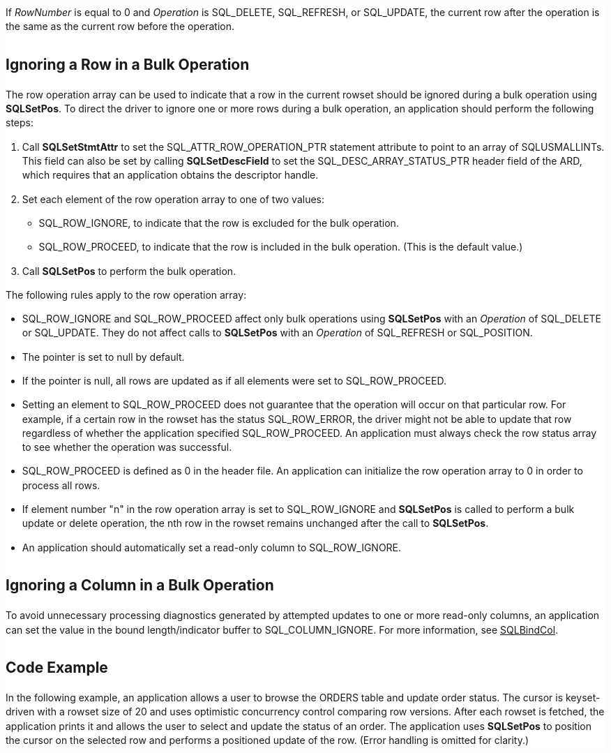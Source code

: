 If *RowNumber* is equal to 0 and *Operation* is SQL_DELETE, SQL_REFRESH, or SQL_UPDATE, the current row after the operation is the same as the current row before the operation.  
  
## Ignoring a Row in a Bulk Operation  
 The row operation array can be used to indicate that a row in the current rowset should be ignored during a bulk operation using **SQLSetPos**. To direct the driver to ignore one or more rows during a bulk operation, an application should perform the following steps:  
  
1.  Call **SQLSetStmtAttr** to set the SQL_ATTR_ROW_OPERATION_PTR statement attribute to point to an array of SQLUSMALLINTs. This field can also be set by calling **SQLSetDescField** to set the SQL_DESC_ARRAY_STATUS_PTR header field of the ARD, which requires that an application obtains the descriptor handle.  
  
2.  Set each element of the row operation array to one of two values:  
  
    -   SQL_ROW_IGNORE, to indicate that the row is excluded for the bulk operation.  
  
    -   SQL_ROW_PROCEED, to indicate that the row is included in the bulk operation. (This is the default value.)  
  
3.  Call **SQLSetPos** to perform the bulk operation.  
  
 The following rules apply to the row operation array:  
  
-   SQL_ROW_IGNORE and SQL_ROW_PROCEED affect only bulk operations using **SQLSetPos** with an *Operation* of SQL_DELETE or SQL_UPDATE. They do not affect calls to **SQLSetPos** with an *Operation* of SQL_REFRESH or SQL_POSITION.  
  
-   The pointer is set to null by default.  
  
-   If the pointer is null, all rows are updated as if all elements were set to SQL_ROW_PROCEED.  
  
-   Setting an element to SQL_ROW_PROCEED does not guarantee that the operation will occur on that particular row. For example, if a certain row in the rowset has the status SQL_ROW_ERROR, the driver might not be able to update that row regardless of whether the application specified SQL_ROW_PROCEED. An application must always check the row status array to see whether the operation was successful.  
  
-   SQL_ROW_PROCEED is defined as 0 in the header file. An application can initialize the row operation array to 0 in order to process all rows.  
  
-   If element number "n" in the row operation array is set to SQL_ROW_IGNORE and **SQLSetPos** is called to perform a bulk update or delete operation, the nth row in the rowset remains unchanged after the call to **SQLSetPos**.  
  
-   An application should automatically set a read-only column to SQL_ROW_IGNORE.  
  
## Ignoring a Column in a Bulk Operation  
 To avoid unnecessary processing diagnostics generated by attempted updates to one or more read-only columns, an application can set the value in the bound length/indicator buffer to SQL_COLUMN_IGNORE. For more information, see [SQLBindCol](../../../odbc/reference/syntax/sqlbindcol-function.md).  
  
## Code Example  
 In the following example, an application allows a user to browse the ORDERS table and update order status. The cursor is keyset-driven with a rowset size of 20 and uses optimistic concurrency control comparing row versions. After each rowset is fetched, the application prints it and allows the user to select and update the status of an order. The application uses **SQLSetPos** to position the cursor on the selected row and performs a positioned update of the row. (Error handling is omitted for clarity.)  
  